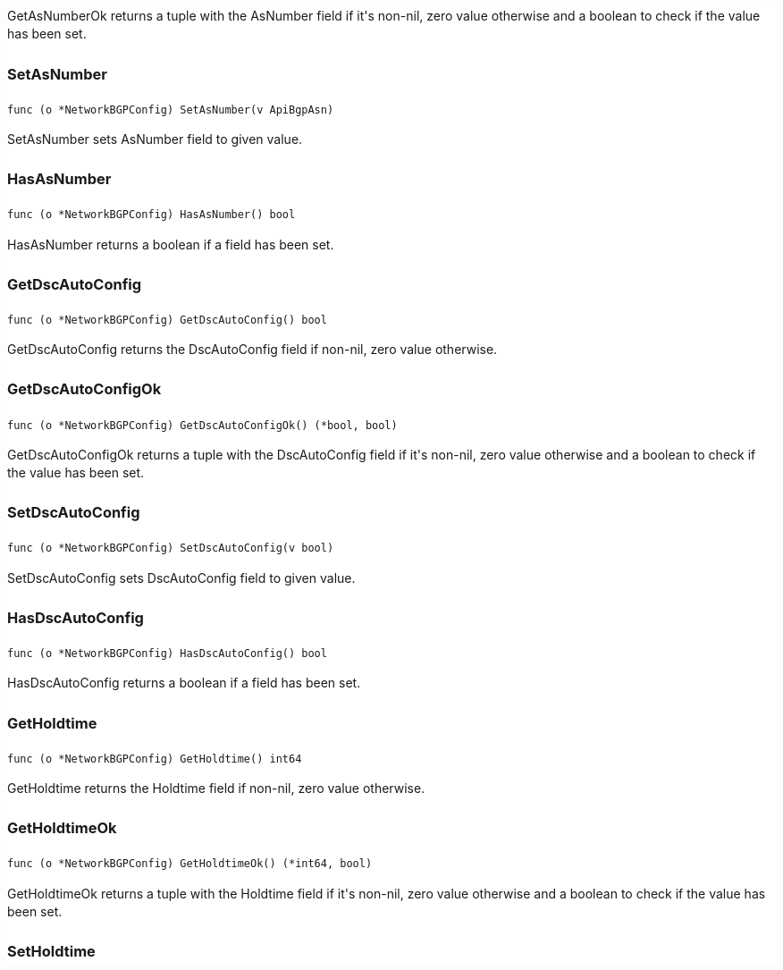 GetAsNumberOk returns a tuple with the AsNumber field if it's non-nil, zero value otherwise
and a boolean to check if the value has been set.

### SetAsNumber

`func (o *NetworkBGPConfig) SetAsNumber(v ApiBgpAsn)`

SetAsNumber sets AsNumber field to given value.

### HasAsNumber

`func (o *NetworkBGPConfig) HasAsNumber() bool`

HasAsNumber returns a boolean if a field has been set.

### GetDscAutoConfig

`func (o *NetworkBGPConfig) GetDscAutoConfig() bool`

GetDscAutoConfig returns the DscAutoConfig field if non-nil, zero value otherwise.

### GetDscAutoConfigOk

`func (o *NetworkBGPConfig) GetDscAutoConfigOk() (*bool, bool)`

GetDscAutoConfigOk returns a tuple with the DscAutoConfig field if it's non-nil, zero value otherwise
and a boolean to check if the value has been set.

### SetDscAutoConfig

`func (o *NetworkBGPConfig) SetDscAutoConfig(v bool)`

SetDscAutoConfig sets DscAutoConfig field to given value.

### HasDscAutoConfig

`func (o *NetworkBGPConfig) HasDscAutoConfig() bool`

HasDscAutoConfig returns a boolean if a field has been set.

### GetHoldtime

`func (o *NetworkBGPConfig) GetHoldtime() int64`

GetHoldtime returns the Holdtime field if non-nil, zero value otherwise.

### GetHoldtimeOk

`func (o *NetworkBGPConfig) GetHoldtimeOk() (*int64, bool)`

GetHoldtimeOk returns a tuple with the Holdtime field if it's non-nil, zero value otherwise
and a boolean to check if the value has been set.

### SetHoldtime
